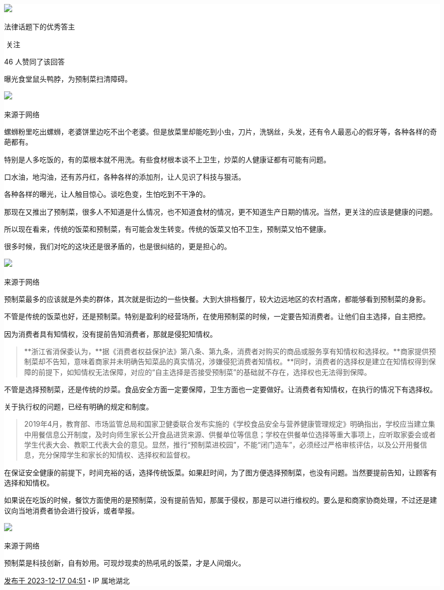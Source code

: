 [​](https://www.zhihu.com/question/48509984)​![](https://proxy-prod.omnivore-image-cache.app/0x0,sRpP1H2oa_TfsDLpATwsIt6ipVLRN7HlUZGTch2Ee4JQ/https://picx.zhimg.com/v2-4812630bc27d642f7cafcd6cdeca3d7a.jpg?source=88ceefae)

法律话题下的优秀答主

​ 关注

46 人赞同了该回答

曝光食堂鼠头鸭脖，为预制菜扫清障碍。

![](https://proxy-prod.omnivore-image-cache.app/640x639,sxiQq2ADYzrVnn2NBQrl4ZpOMx29jffM6ql-B9WD_dBM/https://pic1.zhimg.com/50/v2-656eabcea7113a03652060e86ded5cba_720w.jpg?source=2c26e567)

来源于网络

螺蛳粉里吃出螺蛳，老婆饼里边吃不出个老婆。但是放菜里却能吃到小虫，刀片，洗锅丝，头发，还有令人最恶心的假牙等，各种各样的奇葩都有。

特别是人多吃饭的，有的菜根本就不用洗。有些食材根本谈不上卫生，炒菜的人健康证都有可能有问题。

口水油，地沟油，还有苏丹红，各种各样的添加剂，让人见识了科技与狠活。

各种各样的曝光，让人触目惊心。谈吃色变，生怕吃到不干净的。

那现在又推出了预制菜，很多人不知道是什么情况，也不知道食材的情况，更不知道生产日期的情况。当然，更关注的应该是健康的问题。

所以现在看来，传统的饭菜和预制菜，有可能会发生转变。传统的饭菜又怕不卫生，预制菜又怕不健康。

很多时候，我们对吃的这块还是很矛盾的，也是很纠结的，更是担心的。

![](https://proxy-prod.omnivore-image-cache.app/500x500,sY9uO-4Lqz_DFyejtdDdajeBDlWfpvKkHZZXZGfjMBTk/https://pic1.zhimg.com/50/v2-d7982ba3c2c544a783dd6417d1895e89_720w.jpg?source=2c26e567)

来源于网络

预制菜最多的应该就是外卖的群体，其次就是街边的一些快餐。大到大排档餐厅，较大边远地区的农村酒席，都能够看到预制菜的身影。

不管是传统的饭菜也好，还是预制菜。特别是盈利的经营场所，在使用预制菜的时候，一定要告知消费者。让他们自主选择，自主把控。

因为消费者具有知情权，没有提前告知消费者，那就是侵犯知情权。

> **浙江省消保委认为，**据《消费者权益保护法》第八条、第九条，消费者对购买的商品或服务享有知情权和选择权。**商家提供预制菜却不告知，意味着商家并未明确告知菜品的真实情况，涉嫌侵犯消费者知情权。**同时，消费者的选择权是建立在知情权得到保障的前提下，如知情权无法保障，对应的“自主选择是否接受预制菜”的基础就不存在，选择权也无法得到保障。

不管是选择预制菜，还是传统的炒菜。食品安全方面一定要保障，卫生方面也一定要做好。让消费者有知情权，在执行的情况下有选择权。

关于执行权的问题，已经有明确的规定和制度。

> 2019年4月，教育部、市场监管总局和国家卫健委联合发布实施的《学校食品安全与营养健康管理规定》明确指出，学校应当建立集中用餐信息公开制度，及时向师生家长公开食品进货来源、供餐单位等信息；学校在供餐单位选择等重大事项上，应听取家委会或者学生代表大会、教职工代表大会的意见。显然，推行“预制菜进校园”，不能“闭门造车”，必须经过严格审核评估，以及公开用餐信息，充分保障学生和家长的知情权、选择权和监督权。

在保证安全健康的前提下，时间充裕的话，选择传统饭菜。如果赶时间，为了图方便选择预制菜，也没有问题。当然要提前告知，让顾客有选择和知情权。

如果说在吃饭的时候，餐饮方面使用的是预制菜，没有提前告知，那属于侵权，那是可以进行维权的。要么是和商家协商处理，不过还是建议向当地消费者协会进行投诉，或者举报。

![](https://proxy-prod.omnivore-image-cache.app/440x511,svqviXh9wqylKnG_G6lBbgNXymb7Y3qn4A0IUqlCJS8I/https://picx.zhimg.com/50/v2-6f0e7473051d891c7da788be7e516b96_720w.jpg?source=2c26e567)

来源于网络

预制菜是科技创新，自有妙用。可现炒现卖的热吼吼的饭菜，才是人间烟火。

[发布于 2023-12-17 04:51](https://www.zhihu.com/question/635034917/answer/3328676325)・IP 属地湖北
